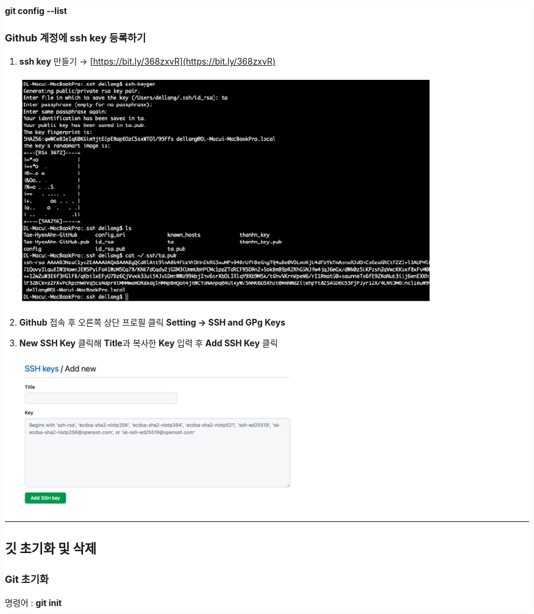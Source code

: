 **git config --list**

### Github 계정에 ssh key 등록하기

1. **ssh key** 만들기 → [https://bit.ly/368zxvR](https://bit.ly/368zxvR)
    
    ![ssh-key.png](../../assets/img/develop/2022-08-22-dev-git/ssh-key.png)
    
2. **Github** 접속 후 오른쪽 상단 프로필 클릭 **Setting → SSH and GPg Keys**
3. **New SSH Key** 클릭해 **Title**과 복사한 **Key** 입력 후 **Add SSH Key** 클릭
    
    ![add-ssh-key.png](../../assets/img/develop/2022-08-22-dev-git/add-ssh-key.png)
    

---

## 깃 초기화 및 삭제

### Git 초기화

명령어 : **git init**
